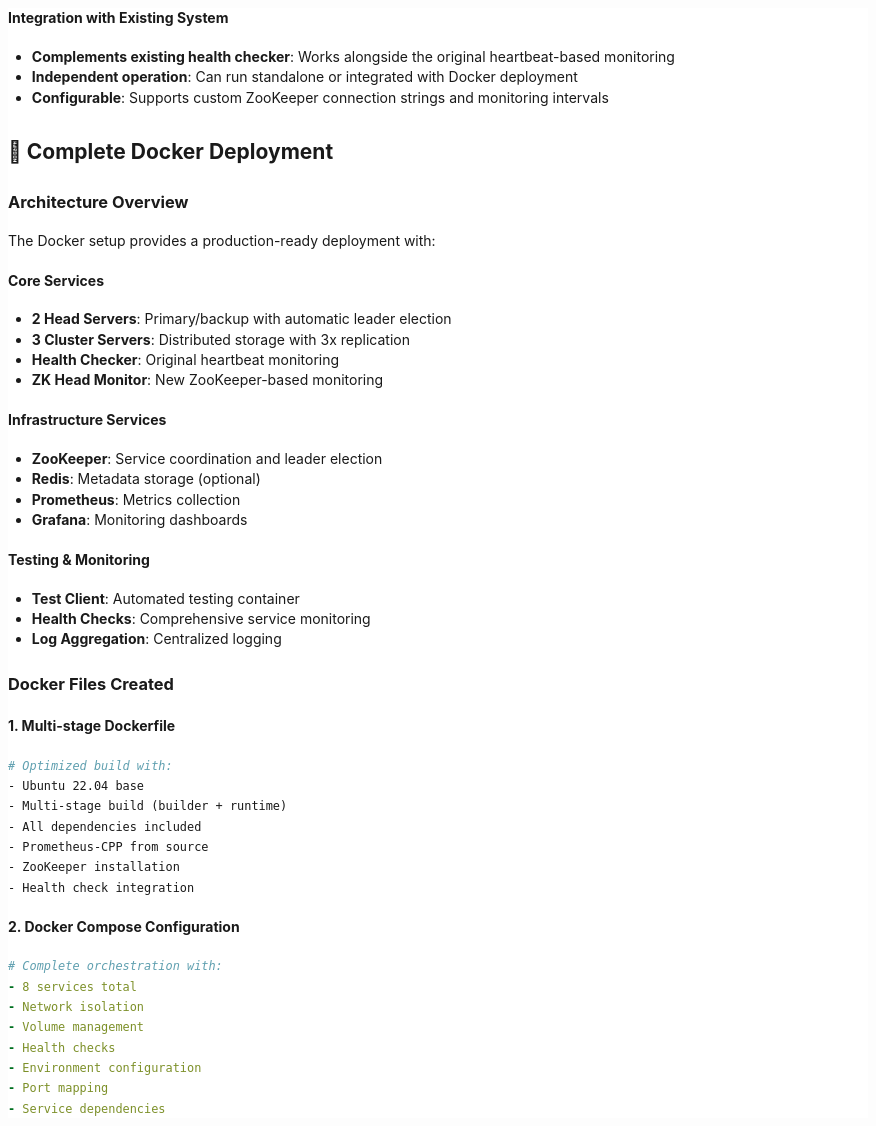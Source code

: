 #### Integration with Existing System
- **Complements existing health checker**: Works alongside the original heartbeat-based monitoring
- **Independent operation**: Can run standalone or integrated with Docker deployment
- **Configurable**: Supports custom ZooKeeper connection strings and monitoring intervals

## 🐳 Complete Docker Deployment

### Architecture Overview

The Docker setup provides a production-ready deployment with:

#### **Core Services**
- **2 Head Servers**: Primary/backup with automatic leader election
- **3 Cluster Servers**: Distributed storage with 3x replication
- **Health Checker**: Original heartbeat monitoring
- **ZK Head Monitor**: New ZooKeeper-based monitoring

#### **Infrastructure Services**
- **ZooKeeper**: Service coordination and leader election
- **Redis**: Metadata storage (optional)
- **Prometheus**: Metrics collection
- **Grafana**: Monitoring dashboards

#### **Testing & Monitoring**
- **Test Client**: Automated testing container
- **Health Checks**: Comprehensive service monitoring
- **Log Aggregation**: Centralized logging

### Docker Files Created

#### 1. **Multi-stage Dockerfile**
```dockerfile
# Optimized build with:
- Ubuntu 22.04 base
- Multi-stage build (builder + runtime)
- All dependencies included
- Prometheus-CPP from source
- ZooKeeper installation
- Health check integration
```

#### 2. **Docker Compose Configuration**
```yaml
# Complete orchestration with:
- 8 services total
- Network isolation
- Volume management
- Health checks
- Environment configuration
- Port mapping
- Service dependencies
```
